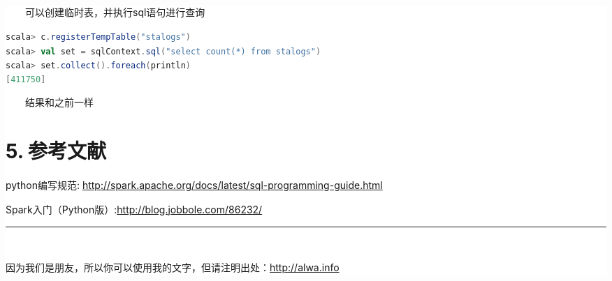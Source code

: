 　　可以创建临时表，并执行sql语句进行查询
```scala
scala> c.registerTempTable("stalogs")
scala> val set = sqlContext.sql("select count(*) from stalogs")
scala> set.collect().foreach(println)
[411750]    

```
　　结果和之前一样


# 5. 参考文献
python编写规范: http://spark.apache.org/docs/latest/sql-programming-guide.html  

Spark入门（Python版）:http://blog.jobbole.com/86232/


----
　 

因为我们是朋友，所以你可以使用我的文字，但请注明出处：http://alwa.info

